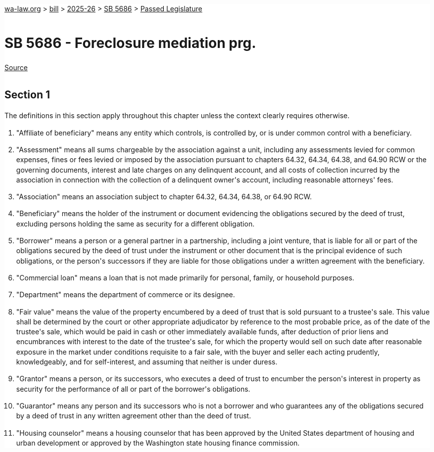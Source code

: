 [wa-law.org](/) > [bill](/bill/) > [2025-26](/bill/2025-26/) > [SB 5686](/bill/2025-26/sb/5686/) > [Passed Legislature](/bill/2025-26/sb/5686/S2.PL/)

# SB 5686 - Foreclosure mediation prg.

[Source](http://lawfilesext.leg.wa.gov/biennium/2025-26/Pdf/Bills/Senate%20Passed%20Legislature/5686-S2.PL.pdf)

## Section 1
The definitions in this section apply throughout this chapter unless the context clearly requires otherwise.

1. "Affiliate of beneficiary" means any entity which controls, is controlled by, or is under common control with a beneficiary.

2. "Assessment" means all sums chargeable by the association against a unit, including any assessments levied for common expenses, fines or fees levied or imposed by the association pursuant to chapters 64.32, 64.34, 64.38, and 64.90 RCW or the governing documents, interest and late charges on any delinquent account, and all costs of collection incurred by the association in connection with the collection of a delinquent owner's account, including reasonable attorneys' fees.

3. "Association" means an association subject to chapter 64.32, 64.34, 64.38, or 64.90 RCW.

4. "Beneficiary" means the holder of the instrument or document evidencing the obligations secured by the deed of trust, excluding persons holding the same as security for a different obligation.

5. "Borrower" means a person or a general partner in a partnership, including a joint venture, that is liable for all or part of the obligations secured by the deed of trust under the instrument or other document that is the principal evidence of such obligations, or the person's successors if they are liable for those obligations under a written agreement with the beneficiary.

6. "Commercial loan" means a loan that is not made primarily for personal, family, or household purposes.

7. "Department" means the department of commerce or its designee.

8. "Fair value" means the value of the property encumbered by a deed of trust that is sold pursuant to a trustee's sale. This value shall be determined by the court or other appropriate adjudicator by reference to the most probable price, as of the date of the trustee's sale, which would be paid in cash or other immediately available funds, after deduction of prior liens and encumbrances with interest to the date of the trustee's sale, for which the property would sell on such date after reasonable exposure in the market under conditions requisite to a fair sale, with the buyer and seller each acting prudently, knowledgeably, and for self-interest, and assuming that neither is under duress.

9. "Grantor" means a person, or its successors, who executes a deed of trust to encumber the person's interest in property as security for the performance of all or part of the borrower's obligations.

10. "Guarantor" means any person and its successors who is not a borrower and who guarantees any of the obligations secured by a deed of trust in any written agreement other than the deed of trust.

11. "Housing counselor" means a housing counselor that has been approved by the United States department of housing and urban development or approved by the Washington state housing finance commission.
